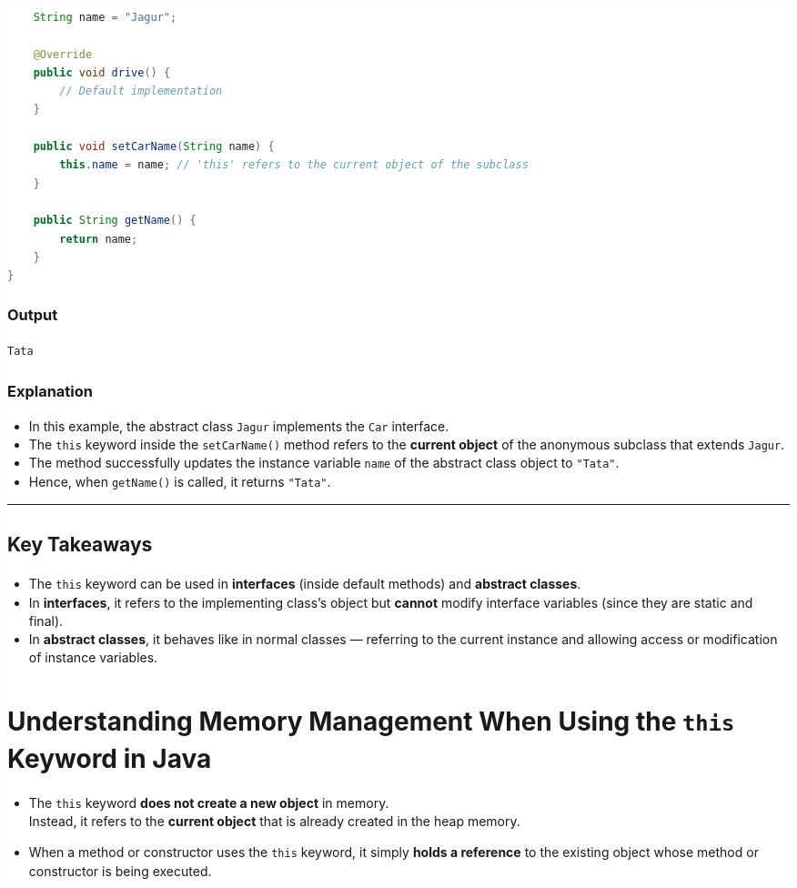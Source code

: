 ```java
    String name = "Jagur";

    @Override
    public void drive() {
        // Default implementation
    }

    public void setCarName(String name) {
        this.name = name; // 'this' refers to the current object of the subclass
    }

    public String getName() {
        return name;
    }
}
```

### Output

```
Tata
```

### Explanation

* In this example, the abstract class `Jagur` implements the `Car` interface.
* The `this` keyword inside the `setCarName()` method refers to the **current object** of the anonymous subclass that extends `Jagur`.
* The method successfully updates the instance variable `name` of the abstract class object to `"Tata"`.
* Hence, when `getName()` is called, it returns `"Tata"`.

---

## Key Takeaways

* The `this` keyword can be used in **interfaces** (inside default methods) and **abstract classes**.
* In **interfaces**, it refers to the implementing class’s object but **cannot** modify interface variables (since they are static and final).
* In **abstract classes**, it behaves like in normal classes — referring to the current instance and allowing access or modification of instance variables.


# Understanding Memory Management When Using the `this` Keyword in Java

- The `this` keyword **does not create a new object** in memory.  
  Instead, it refers to the **current object** that is already created in the heap memory.  

- When a method or constructor uses the `this` keyword, it simply **holds a reference** to the existing object whose method or constructor is being executed.
